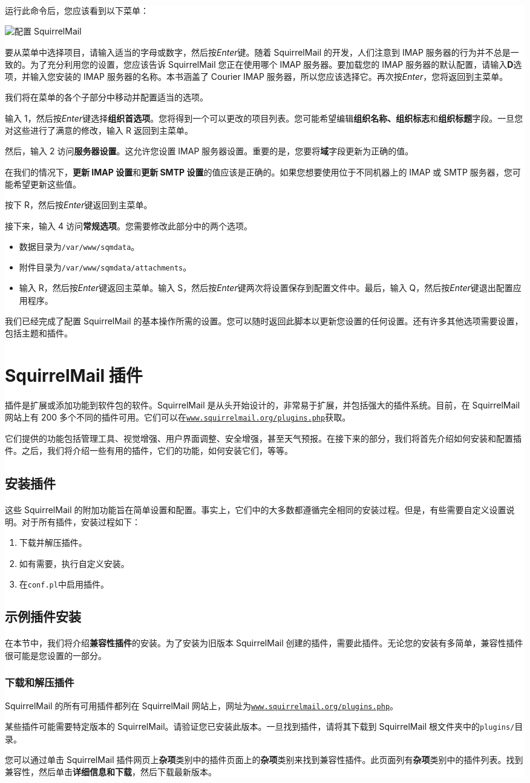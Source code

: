 运行此命令后，您应该看到以下菜单：

![配置 SquirrelMail](https://github.com/OpenDocCN/freelearn-linux-zh/raw/master/docs/linux-eml/img/8648_04_3.jpg)

要从菜单中选择项目，请输入适当的字母或数字，然后按*Enter*键。随着 SquirrelMail 的开发，人们注意到 IMAP 服务器的行为并不总是一致的。为了充分利用您的设置，您应该告诉 SquirrelMail 您正在使用哪个 IMAP 服务器。要加载您的 IMAP 服务器的默认配置，请输入**D**选项，并输入您安装的 IMAP 服务器的名称。本书涵盖了 Courier IMAP 服务器，所以您应该选择它。再次按*Enter*，您将返回到主菜单。

我们将在菜单的各个子部分中移动并配置适当的选项。

输入 1，然后按*Enter*键选择**组织首选项**。您将得到一个可以更改的项目列表。您可能希望编辑**组织名称、组织标志**和**组织标题**字段。一旦您对这些进行了满意的修改，输入 R 返回到主菜单。

然后，输入 2 访问**服务器设置**。这允许您设置 IMAP 服务器设置。重要的是，您要将**域**字段更新为正确的值。

在我们的情况下，**更新 IMAP 设置**和**更新 SMTP 设置**的值应该是正确的。如果您想要使用位于不同机器上的 IMAP 或 SMTP 服务器，您可能希望更新这些值。

按下 R，然后按*Enter*键返回到主菜单。

接下来，输入 4 访问**常规选项**。您需要修改此部分中的两个选项。

+   数据目录为`/var/www/sqmdata`。

+   附件目录为`/var/www/sqmdata/attachments`。

+   输入 R，然后按*Enter*键返回主菜单。输入 S，然后按*Enter*键两次将设置保存到配置文件中。最后，输入 Q，然后按*Enter*键退出配置应用程序。

我们已经完成了配置 SquirrelMail 的基本操作所需的设置。您可以随时返回此脚本以更新您设置的任何设置。还有许多其他选项需要设置，包括主题和插件。

# SquirrelMail 插件

插件是扩展或添加功能到软件包的软件。SquirrelMail 是从头开始设计的，非常易于扩展，并包括强大的插件系统。目前，在 SquirrelMail 网站上有 200 多个不同的插件可用。它们可以在[`www.squirrelmail.org/plugins.php`](http://www.squirrelmail.org/plugins.php)获取。

它们提供的功能包括管理工具、视觉增强、用户界面调整、安全增强，甚至天气预报。在接下来的部分，我们将首先介绍如何安装和配置插件。之后，我们将介绍一些有用的插件，它们的功能，如何安装它们，等等。

## 安装插件

这些 SquirrelMail 的附加功能旨在简单设置和配置。事实上，它们中的大多数都遵循完全相同的安装过程。但是，有些需要自定义设置说明。对于所有插件，安装过程如下：

1.  下载并解压插件。

1.  如有需要，执行自定义安装。

1.  在`conf.pl`中启用插件。

## 示例插件安装

在本节中，我们将介绍**兼容性插件**的安装。为了安装为旧版本 SquirrelMail 创建的插件，需要此插件。无论您的安装有多简单，兼容性插件很可能是您设置的一部分。

### 下载和解压插件

SquirrelMail 的所有可用插件都列在 SquirrelMail 网站上，网址为[`www.squirrelmail.org/plugins.php`](http://www.squirrelmail.org/plugins.php)。

某些插件可能需要特定版本的 SquirrelMail。请验证您已安装此版本。一旦找到插件，请将其下载到 SquirrelMail 根文件夹中的`plugins/`目录。

您可以通过单击 SquirrelMail 插件网页上**杂项**类别中的插件页面上的**杂项**类别来找到兼容性插件。此页面列有**杂项**类别中的插件列表。找到兼容性，然后单击**详细信息和下载**，然后下载最新版本。
